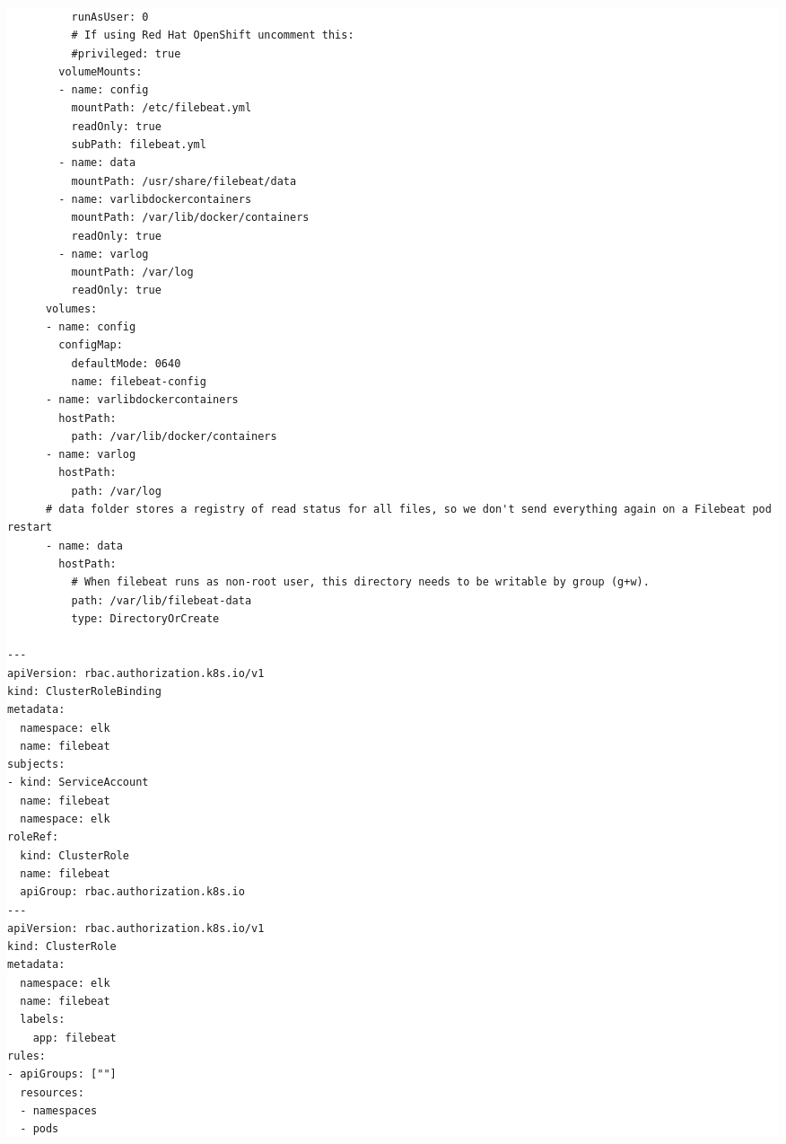 ```
          runAsUser: 0
          # If using Red Hat OpenShift uncomment this:
          #privileged: true
        volumeMounts:
        - name: config
          mountPath: /etc/filebeat.yml
          readOnly: true
          subPath: filebeat.yml
        - name: data
          mountPath: /usr/share/filebeat/data
        - name: varlibdockercontainers
          mountPath: /var/lib/docker/containers
          readOnly: true
        - name: varlog
          mountPath: /var/log
          readOnly: true
      volumes:
      - name: config
        configMap:
          defaultMode: 0640
          name: filebeat-config
      - name: varlibdockercontainers
        hostPath:
          path: /var/lib/docker/containers
      - name: varlog
        hostPath:
          path: /var/log
      # data folder stores a registry of read status for all files, so we don't send everything again on a Filebeat pod restart
      - name: data
        hostPath:
          # When filebeat runs as non-root user, this directory needs to be writable by group (g+w).
          path: /var/lib/filebeat-data
          type: DirectoryOrCreate

---
apiVersion: rbac.authorization.k8s.io/v1
kind: ClusterRoleBinding
metadata:
  namespace: elk
  name: filebeat
subjects:
- kind: ServiceAccount
  name: filebeat
  namespace: elk
roleRef:
  kind: ClusterRole
  name: filebeat
  apiGroup: rbac.authorization.k8s.io
---
apiVersion: rbac.authorization.k8s.io/v1
kind: ClusterRole
metadata:
  namespace: elk
  name: filebeat
  labels:
    app: filebeat
rules:
- apiGroups: [""]
  resources:
  - namespaces
  - pods
```